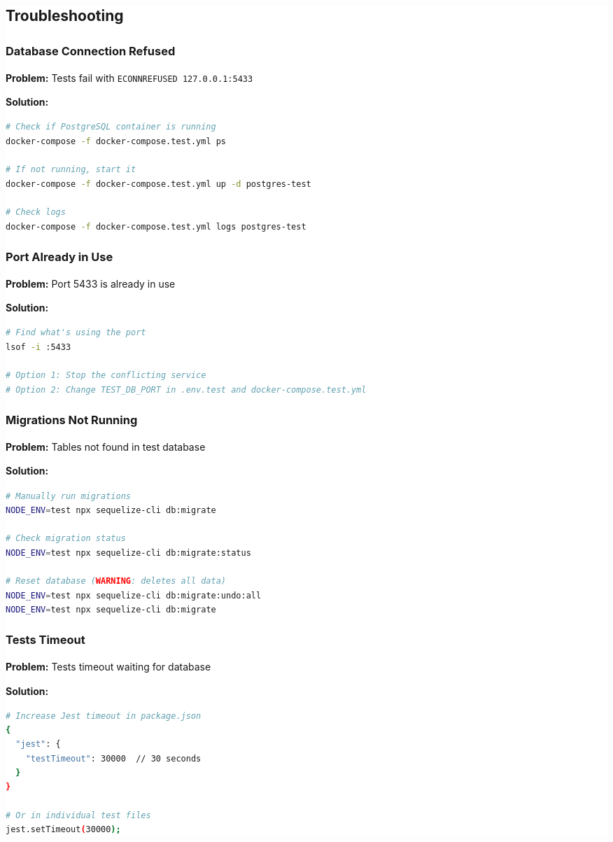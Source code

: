 ## Troubleshooting

### Database Connection Refused

**Problem:** Tests fail with `ECONNREFUSED 127.0.0.1:5433`

**Solution:**
```bash
# Check if PostgreSQL container is running
docker-compose -f docker-compose.test.yml ps

# If not running, start it
docker-compose -f docker-compose.test.yml up -d postgres-test

# Check logs
docker-compose -f docker-compose.test.yml logs postgres-test
```

### Port Already in Use

**Problem:** Port 5433 is already in use

**Solution:**
```bash
# Find what's using the port
lsof -i :5433

# Option 1: Stop the conflicting service
# Option 2: Change TEST_DB_PORT in .env.test and docker-compose.test.yml
```

### Migrations Not Running

**Problem:** Tables not found in test database

**Solution:**
```bash
# Manually run migrations
NODE_ENV=test npx sequelize-cli db:migrate

# Check migration status
NODE_ENV=test npx sequelize-cli db:migrate:status

# Reset database (WARNING: deletes all data)
NODE_ENV=test npx sequelize-cli db:migrate:undo:all
NODE_ENV=test npx sequelize-cli db:migrate
```

### Tests Timeout

**Problem:** Tests timeout waiting for database

**Solution:**
```bash
# Increase Jest timeout in package.json
{
  "jest": {
    "testTimeout": 30000  // 30 seconds
  }
}

# Or in individual test files
jest.setTimeout(30000);
```
